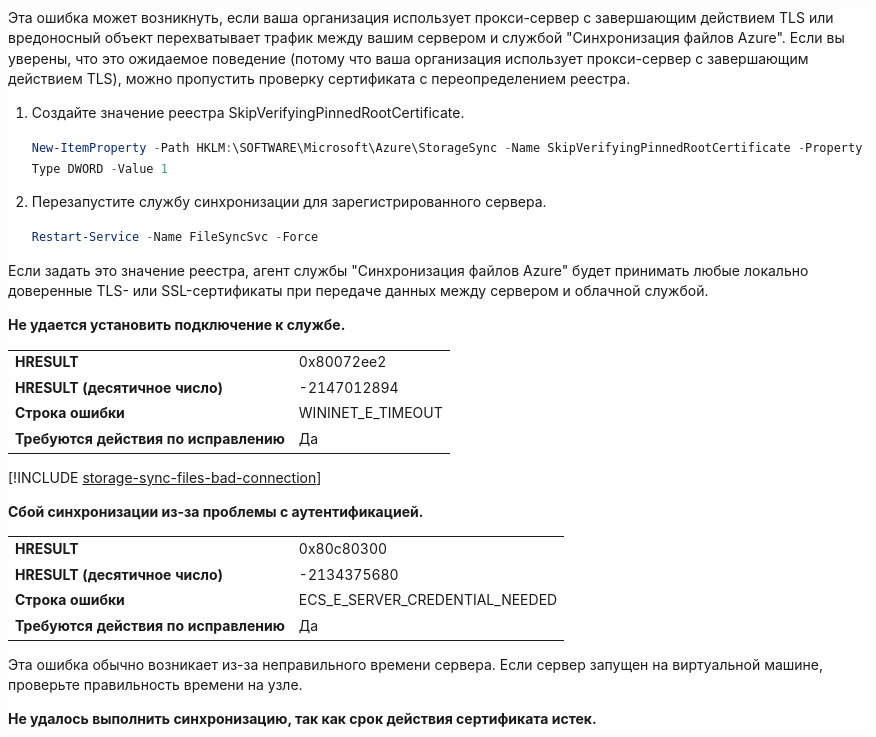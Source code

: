Эта ошибка может возникнуть, если ваша организация использует прокси-сервер с завершающим действием TLS или вредоносный объект перехватывает трафик между вашим сервером и службой "Синхронизация файлов Azure". Если вы уверены, что это ожидаемое поведение (потому что ваша организация использует прокси-сервер с завершающим действием TLS), можно пропустить проверку сертификата с переопределением реестра.

1. Создайте значение реестра SkipVerifyingPinnedRootCertificate.

    ```powershell
    New-ItemProperty -Path HKLM:\SOFTWARE\Microsoft\Azure\StorageSync -Name SkipVerifyingPinnedRootCertificate -PropertyType DWORD -Value 1
    ```

2. Перезапустите службу синхронизации для зарегистрированного сервера.

    ```powershell
    Restart-Service -Name FileSyncSvc -Force
    ```

Если задать это значение реестра, агент службы "Синхронизация файлов Azure" будет принимать любые локально доверенные TLS- или SSL-сертификаты при передаче данных между сервером и облачной службой.

<a id="-2147012894"></a>**Не удается установить подключение к службе.**  

| | |
|-|-|
| **HRESULT** | 0x80072ee2 |
| **HRESULT (десятичное число)** | -2147012894 |
| **Строка ошибки** | WININET_E_TIMEOUT |
| **Требуются действия по исправлению** | Да |

[!INCLUDE [storage-sync-files-bad-connection](../../../includes/storage-sync-files-bad-connection.md)]

<a id="-2134375680"></a>**Сбой синхронизации из-за проблемы с аутентификацией.**  

| | |
|-|-|
| **HRESULT** | 0x80c80300 |
| **HRESULT (десятичное число)** | -2134375680 |
| **Строка ошибки** | ECS_E_SERVER_CREDENTIAL_NEEDED |
| **Требуются действия по исправлению** | Да |

Эта ошибка обычно возникает из-за неправильного времени сервера. Если сервер запущен на виртуальной машине, проверьте правильность времени на узле.

<a id="-2134364040"></a>**Не удалось выполнить синхронизацию, так как срок действия сертификата истек.**  
